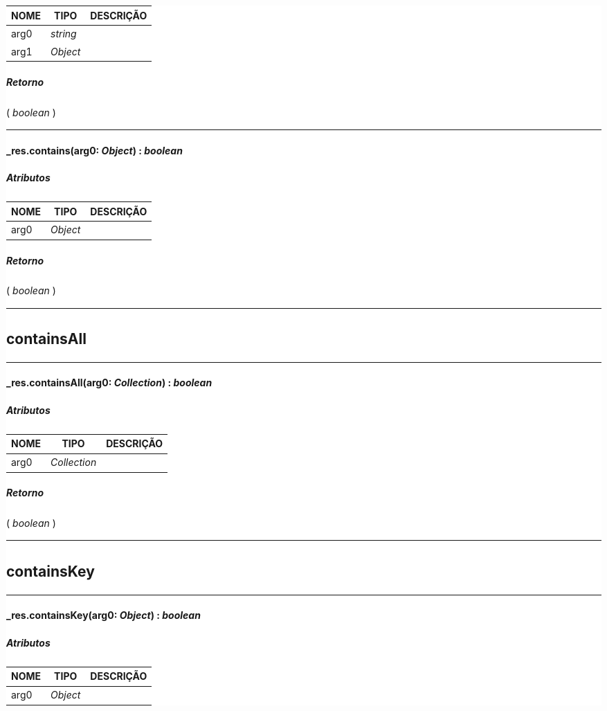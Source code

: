 | NOME | TIPO | DESCRIÇÃO |
|---|---|---|
| arg0 | _string_ |   |
| arg1 | _Object_ |   |

##### Retorno

( _boolean_ )


---

#### _res.contains(arg0: _Object_) : _boolean_
##### Atributos

| NOME | TIPO | DESCRIÇÃO |
|---|---|---|
| arg0 | _Object_ |   |

##### Retorno

( _boolean_ )


---

## containsAll

---

#### _res.containsAll(arg0: _Collection_) : _boolean_
##### Atributos

| NOME | TIPO | DESCRIÇÃO |
|---|---|---|
| arg0 | _Collection_ |   |

##### Retorno

( _boolean_ )


---

## containsKey

---

#### _res.containsKey(arg0: _Object_) : _boolean_
##### Atributos

| NOME | TIPO | DESCRIÇÃO |
|---|---|---|
| arg0 | _Object_ |   |
